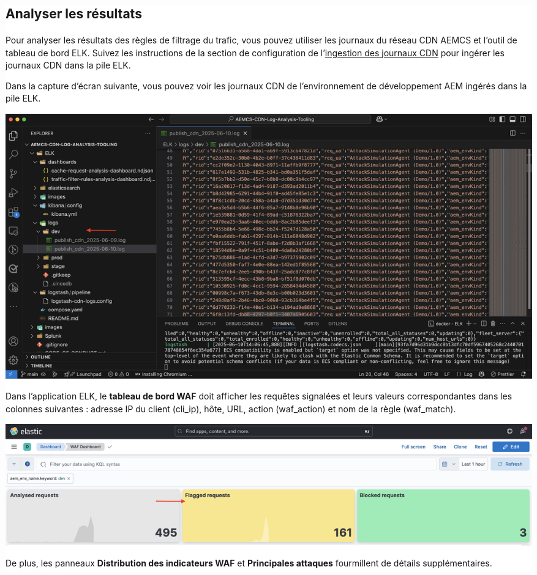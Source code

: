 ## Analyser les résultats

Pour analyser les résultats des règles de filtrage du trafic, vous pouvez utiliser les journaux du réseau CDN AEMCS et l’outil de tableau de bord ELK. Suivez les instructions de la section de configuration de l’[ingestion des journaux CDN](../setup.md#ingest-cdn-logs) pour ingérer les journaux CDN dans la pile ELK.

Dans la capture d’écran suivante, vous pouvez voir les journaux CDN de l’environnement de développement AEM ingérés dans la pile ELK.

![Journaux CDN WKND ELK](../assets/use-cases/wknd-cdn-logs-elk-waf.png)

Dans l’application ELK, le **tableau de bord WAF** doit afficher les
requêtes signalées et leurs valeurs correspondantes dans les colonnes suivantes : adresse IP du client (cli_ip), hôte, URL, action (waf_action) et nom de la règle (waf_match).

![Tableau de bord WKND WAF ELK](../assets/use-cases/elk-tool-dashboard-waf-flagged.png)

De plus, les panneaux **Distribution des indicateurs WAF** et **Principales attaques** fourmillent de détails supplémentaires.
